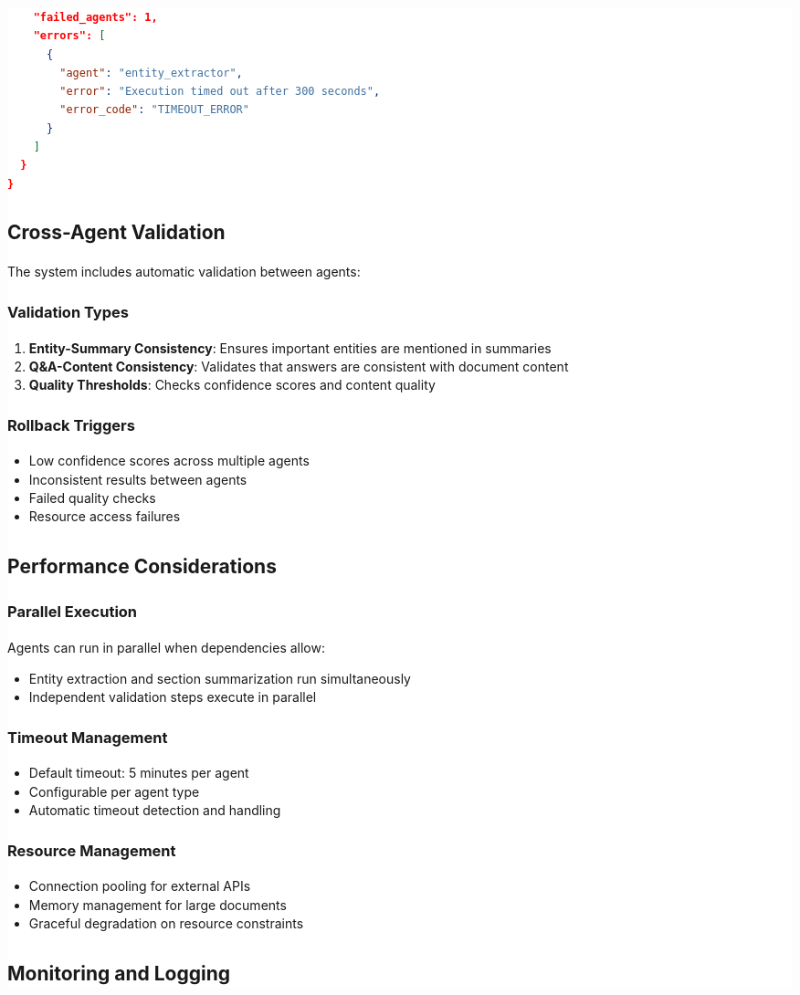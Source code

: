 ```json
    "failed_agents": 1,
    "errors": [
      {
        "agent": "entity_extractor",
        "error": "Execution timed out after 300 seconds",
        "error_code": "TIMEOUT_ERROR"
      }
    ]
  }
}
```

## Cross-Agent Validation

The system includes automatic validation between agents:

### Validation Types

1. **Entity-Summary Consistency**: Ensures important entities are mentioned in summaries
2. **Q&A-Content Consistency**: Validates that answers are consistent with document content
3. **Quality Thresholds**: Checks confidence scores and content quality

### Rollback Triggers

- Low confidence scores across multiple agents
- Inconsistent results between agents
- Failed quality checks
- Resource access failures

## Performance Considerations

### Parallel Execution

Agents can run in parallel when dependencies allow:
- Entity extraction and section summarization run simultaneously
- Independent validation steps execute in parallel

### Timeout Management

- Default timeout: 5 minutes per agent
- Configurable per agent type
- Automatic timeout detection and handling

### Resource Management

- Connection pooling for external APIs
- Memory management for large documents
- Graceful degradation on resource constraints

## Monitoring and Logging
